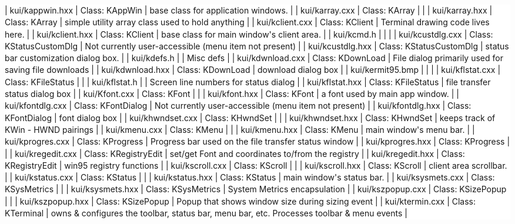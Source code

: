 | kui/kappwin.hxx     | Class: KAppWin                           | base class for application windows.                                                           |
| kui/karray.cxx      | Class: KArray                            |                                                                                               |
| kui/karray.hxx      | Class: KArray                            | simple utility array class used to hold anything                                              |
| kui/kclient.cxx     | Class: KClient                           | Terminal drawing code lives here.                                                             |
| kui/kclient.hxx     | Class: KClient                           | base class for main window's client area.                                                     |
| kui/kcmd.h          |                                          |                                                                                               |
| kui/kcustdlg.cxx    | Class: KStatusCustomDlg                  | Not currently user-accessible (menu item not present)                                         |
| kui/kcustdlg.hxx    | Class: KStatusCustomDlg                  | status bar customization dialog box.                                                          |
| kui/kdefs.h         |                                          | Misc defs                                                                                     |
| kui/kdwnload.cxx    | Class: KDownLoad                         | File dialog primarily used for saving file downloads                                          |
| kui/kdwnload.hxx    | Class: KDownLoad                         | download dialog box                                                                           |
| kui/kermit95.bmp    |                                          |                                                                                               |
| kui/kflstat.cxx     | Class: KFileStatus                       |                                                                                               |
| kui/kflstat.h       |                                          | Screen line numbers for status dialog                                                         |
| kui/kflstat.hxx     | Class: KFileStatus                       | file transfer status dialog box                                                               |
| kui/Kfont.cxx       | Class: KFont                             |                                                                                               |
| kui/kfont.hxx       | Class: KFont                             | a font used by main app window.                                                               |
| kui/kfontdlg.cxx    | Class: KFontDialog                       | Not currently user-accessible (menu item not present)                                         |
| kui/kfontdlg.hxx    | Class: KFontDialog                       | font dialog box                                                                               |
| kui/khwndset.cxx    | Class: KHwndSet                          |                                                                                               |
| kui/khwndset.hxx    | Class: KHwndSet                          | keeps track of KWin - HWND pairings                                                           |
| kui/kmenu.cxx       | Class: KMenu                             |                                                                                               |
| kui/kmenu.hxx       | Class: KMenu                             | main window's menu bar.                                                                       |
| kui/kprogres.cxx    | Class: KProgress                         | Progress bar used on the file transfer status window                                          |
| kui/kprogres.hxx    | Class: KProgress                         |                                                                                               |
| kui/kregedit.cxx    | Class: KRegistryEdit                     | set/get Font and coordinates to/from the registry                                             |
| kui/kregedit.hxx    | Class: KRegistryEdit                     | win95 registry functions                                                                      |
| kui/kscroll.cxx     | Class: KScroll                           |                                                                                               |
| kui/kscroll.hxx     | Class: KScroll                           | client area scrollbar.                                                                        |
| kui/kstatus.cxx     | Class: KStatus                           |                                                                                               |
| kui/kstatus.hxx     | Class: KStatus                           | main window's status bar.                                                                     |
| kui/ksysmets.cxx    | Class: KSysMetrics                       |                                                                                               |
| kui/ksysmets.hxx    | Class: KSysMetrics                       | System Metrics encapsulation                                                                  |
| kui/kszpopup.cxx    | Class: KSizePopup                        |                                                                                               |
| kui/kszpopup.hxx    | Class: KSizePopup                        | Popup that shows window size during sizing event                                              |
| kui/ktermin.cxx     | Class: KTerminal                         | owns & configures the toolbar, status bar, menu bar, etc. Processes toolbar & menu events     |